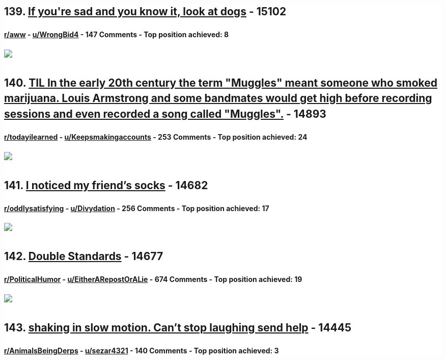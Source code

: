 ## 139. [If you're sad and you know it, look at dogs](http://reddit.com/r/aww/comments/bbkg9g/if_youre_sad_and_you_know_it_look_at_dogs/) - 15102
#### [r/aww](http://reddit.com/r/aww) - [u/WrongBid4](http://reddit.com/u/WrongBid4) - 147 Comments - Top position achieved: 8

<a href="https://i.redd.it/7icaqw6xzer21.jpg"><img src="https://b.thumbs.redditmedia.com/bl_5FEwq71Zkd2f7z208gbByNf0BmG0oE2h8qHtcF9s.jpg"></img></a>

## 140. [TIL In the early 20th century the term "Muggles" meant someone who smoked marijuana. Louis Armstrong and some bandmates would get high before recording sessions and even recorded a song called "Muggles".](http://reddit.com/r/todayilearned/comments/bbopgu/til_in_the_early_20th_century_the_term_muggles/) - 14893
#### [r/todayilearned](http://reddit.com/r/todayilearned) - [u/Keepsmakingaccounts](http://reddit.com/u/Keepsmakingaccounts) - 253 Comments - Top position achieved: 24

<a href="https://en.wikipedia.org/wiki/Louis_Armstrong#Chicago_and_recording_for_Gennett"><img src="https://b.thumbs.redditmedia.com/YjeOy8IK2rVZacynerytuPrkyx9LrNKffqH_GeXdUnk.jpg"></img></a>

## 141. [I noticed my friend’s socks](http://reddit.com/r/oddlysatisfying/comments/bbkuop/i_noticed_my_friends_socks/) - 14682
#### [r/oddlysatisfying](http://reddit.com/r/oddlysatisfying) - [u/Divydation](http://reddit.com/u/Divydation) - 256 Comments - Top position achieved: 17

<a href="https://v.redd.it/yu0a9tam6fr21"><img src="https://b.thumbs.redditmedia.com/DvJovcIMDaK087P5XwGrtqP5dSIrZJbfLo88vLOqlOM.jpg"></img></a>

## 142. [Double Standards](http://reddit.com/r/PoliticalHumor/comments/bbnohv/double_standards/) - 14677
#### [r/PoliticalHumor](http://reddit.com/r/PoliticalHumor) - [u/EitherARepostOrALie](http://reddit.com/u/EitherARepostOrALie) - 674 Comments - Top position achieved: 19

<a href="https://i.redd.it/875pri5vlgr21.jpg"><img src="https://b.thumbs.redditmedia.com/lWIbEvoykhLHfE2EQS19TRaW5_wmwZvRSaWqbvC4KuI.jpg"></img></a>

## 143. [shaking in slow motion. Can’t stop laughing send help](http://reddit.com/r/AnimalsBeingDerps/comments/bbu3be/shaking_in_slow_motion_cant_stop_laughing_send/) - 14445
#### [r/AnimalsBeingDerps](http://reddit.com/r/AnimalsBeingDerps) - [u/sezar4321](http://reddit.com/u/sezar4321) - 140 Comments - Top position achieved: 3
